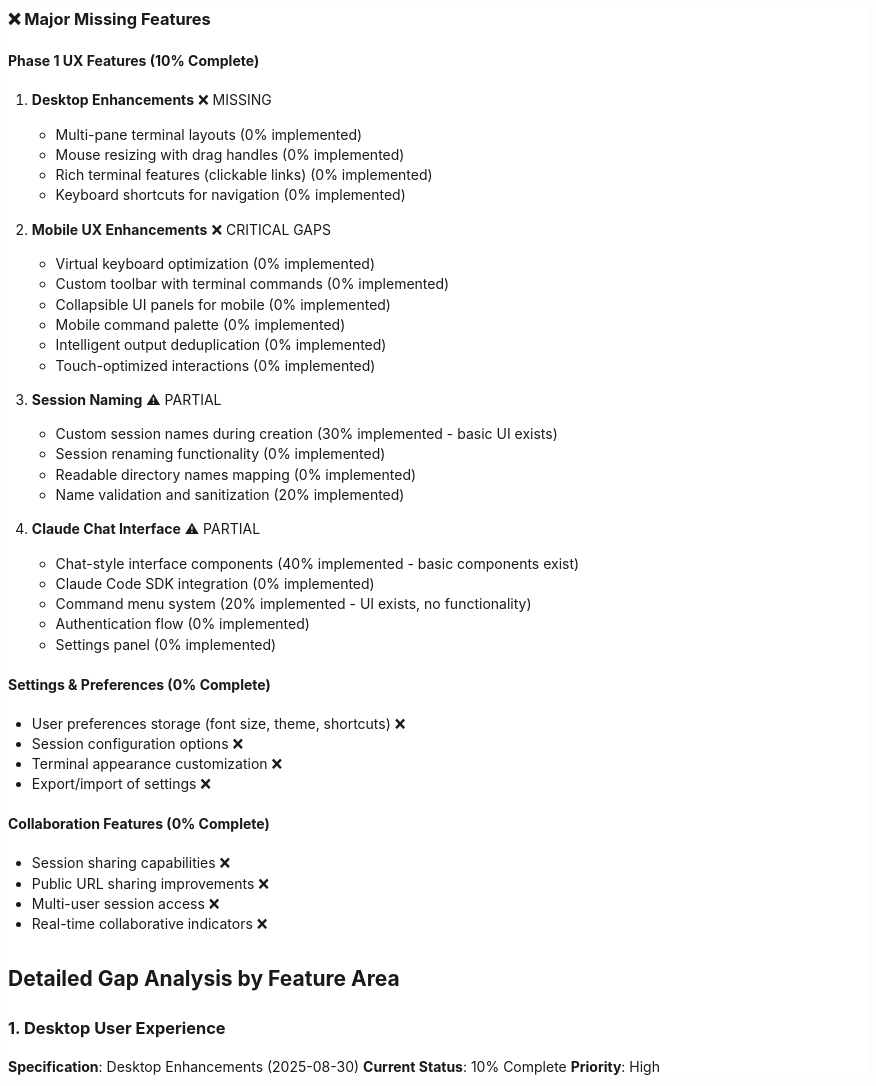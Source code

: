 ### ❌ Major Missing Features

#### Phase 1 UX Features (10% Complete)

1. **Desktop Enhancements** ❌ MISSING
   - Multi-pane terminal layouts (0% implemented)
   - Mouse resizing with drag handles (0% implemented)
   - Rich terminal features (clickable links) (0% implemented)
   - Keyboard shortcuts for navigation (0% implemented)

2. **Mobile UX Enhancements** ❌ CRITICAL GAPS
   - Virtual keyboard optimization (0% implemented)
   - Custom toolbar with terminal commands (0% implemented)
   - Collapsible UI panels for mobile (0% implemented)
   - Mobile command palette (0% implemented)
   - Intelligent output deduplication (0% implemented)
   - Touch-optimized interactions (0% implemented)

3. **Session Naming** ⚠️ PARTIAL
   - Custom session names during creation (30% implemented - basic UI exists)
   - Session renaming functionality (0% implemented)
   - Readable directory names mapping (0% implemented)
   - Name validation and sanitization (20% implemented)

4. **Claude Chat Interface** ⚠️ PARTIAL
   - Chat-style interface components (40% implemented - basic components exist)
   - Claude Code SDK integration (0% implemented)
   - Command menu system (20% implemented - UI exists, no functionality)
   - Authentication flow (0% implemented)
   - Settings panel (0% implemented)

#### Settings & Preferences (0% Complete)

- User preferences storage (font size, theme, shortcuts) ❌
- Session configuration options ❌
- Terminal appearance customization ❌
- Export/import of settings ❌

#### Collaboration Features (0% Complete)

- Session sharing capabilities ❌
- Public URL sharing improvements ❌
- Multi-user session access ❌
- Real-time collaborative indicators ❌

## Detailed Gap Analysis by Feature Area

### 1. Desktop User Experience

**Specification**: Desktop Enhancements (2025-08-30)
**Current Status**: 10% Complete
**Priority**: High
